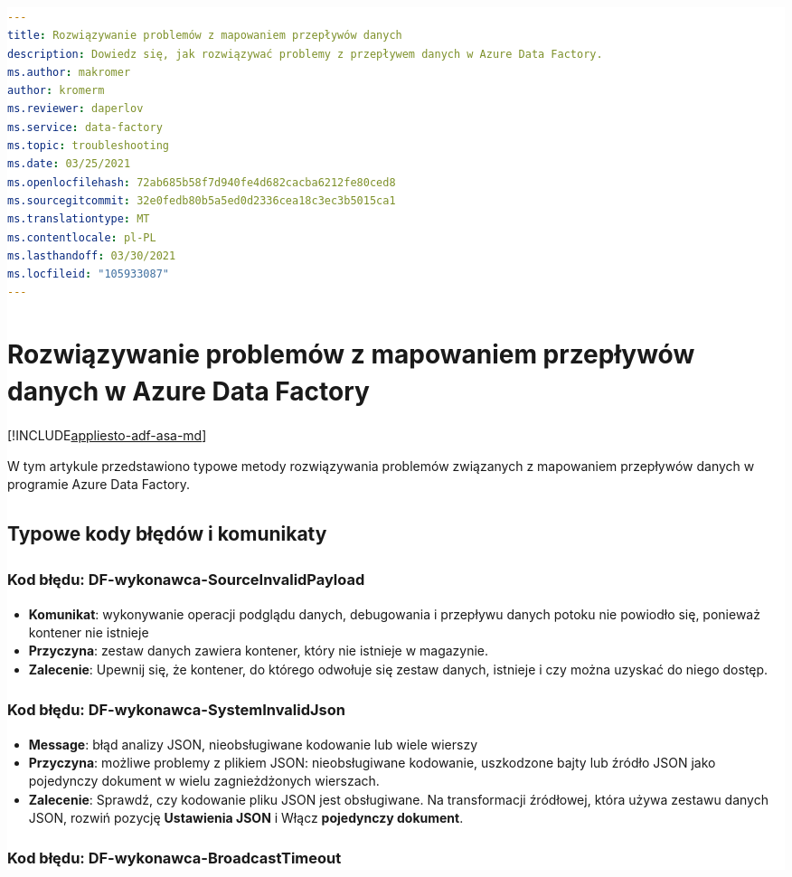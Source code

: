 ```yaml
---
title: Rozwiązywanie problemów z mapowaniem przepływów danych
description: Dowiedz się, jak rozwiązywać problemy z przepływem danych w Azure Data Factory.
ms.author: makromer
author: kromerm
ms.reviewer: daperlov
ms.service: data-factory
ms.topic: troubleshooting
ms.date: 03/25/2021
ms.openlocfilehash: 72ab685b58f7d940fe4d682cacba6212fe80ced8
ms.sourcegitcommit: 32e0fedb80b5a5ed0d2336cea18c3ec3b5015ca1
ms.translationtype: MT
ms.contentlocale: pl-PL
ms.lasthandoff: 03/30/2021
ms.locfileid: "105933087"
---
```

# <a name="troubleshoot-mapping-data-flows-in-azure-data-factory"></a>Rozwiązywanie problemów z mapowaniem przepływów danych w Azure Data Factory

[!INCLUDE[appliesto-adf-asa-md](includes/appliesto-adf-asa-md.md)]

W tym artykule przedstawiono typowe metody rozwiązywania problemów związanych z mapowaniem przepływów danych w programie Azure Data Factory.

## <a name="common-error-codes-and-messages"></a>Typowe kody błędów i komunikaty 

### <a name="error-code-df-executor-sourceinvalidpayload"></a>Kod błędu: DF-wykonawca-SourceInvalidPayload
- **Komunikat**: wykonywanie operacji podglądu danych, debugowania i przepływu danych potoku nie powiodło się, ponieważ kontener nie istnieje
- **Przyczyna**: zestaw danych zawiera kontener, który nie istnieje w magazynie.
- **Zalecenie**: Upewnij się, że kontener, do którego odwołuje się zestaw danych, istnieje i czy można uzyskać do niego dostęp.

### <a name="error-code-df-executor-systeminvalidjson"></a>Kod błędu: DF-wykonawca-SystemInvalidJson

- **Message**: błąd analizy JSON, nieobsługiwane kodowanie lub wiele wierszy
- **Przyczyna**: możliwe problemy z plikiem JSON: nieobsługiwane kodowanie, uszkodzone bajty lub źródło JSON jako pojedynczy dokument w wielu zagnieżdżonych wierszach.
- **Zalecenie**: Sprawdź, czy kodowanie pliku JSON jest obsługiwane. Na transformacji źródłowej, która używa zestawu danych JSON, rozwiń pozycję **Ustawienia JSON** i Włącz **pojedynczy dokument**.
 
### <a name="error-code-df-executor-broadcasttimeout"></a>Kod błędu: DF-wykonawca-BroadcastTimeout
